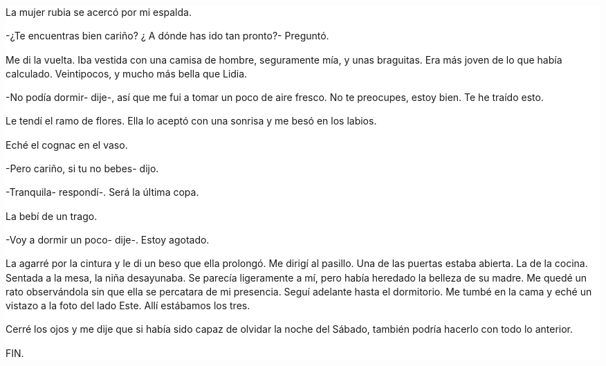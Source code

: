 La mujer rubia se acercó por mi espalda.

-¿Te encuentras bien cariño? ¿ A dónde has ido tan pronto?- Preguntó.

Me di la vuelta. Iba vestida con una camisa de hombre, seguramente mía,
y unas braguitas. Era más joven de lo que había calculado. Veintipocos,
y mucho más bella que Lidia.

-No podía dormir- dije-, así que me fui a tomar un poco de aire
fresco. No te preocupes, estoy bien. Te he traído esto.

Le tendí el ramo de flores. Ella lo aceptó con una sonrisa y me besó en
los labios.

Eché el cognac en el vaso.

-Pero cariño, si tu no bebes- dijo.

-Tranquila- respondí-. Será la última copa.

La bebí de un trago.

-Voy a dormir un poco- dije-. Estoy agotado.

La agarré por la cintura y le di un beso que ella prolongó. Me dirigí
al pasillo. Una de las puertas estaba abierta. La de la cocina. Sentada
a la mesa, la niña desayunaba. Se parecía ligeramente a mí, pero había
heredado la belleza de su madre. Me quedé un rato observándola sin que
ella se percatara de mi presencia. Seguí adelante hasta el dormitorio.
Me tumbé en la cama y eché un vistazo a la foto del lado Este. Allí
estábamos los tres.

Cerré los ojos y me dije que si había sido capaz de olvidar la noche
del Sábado, también podría hacerlo con todo lo anterior.

FIN.
